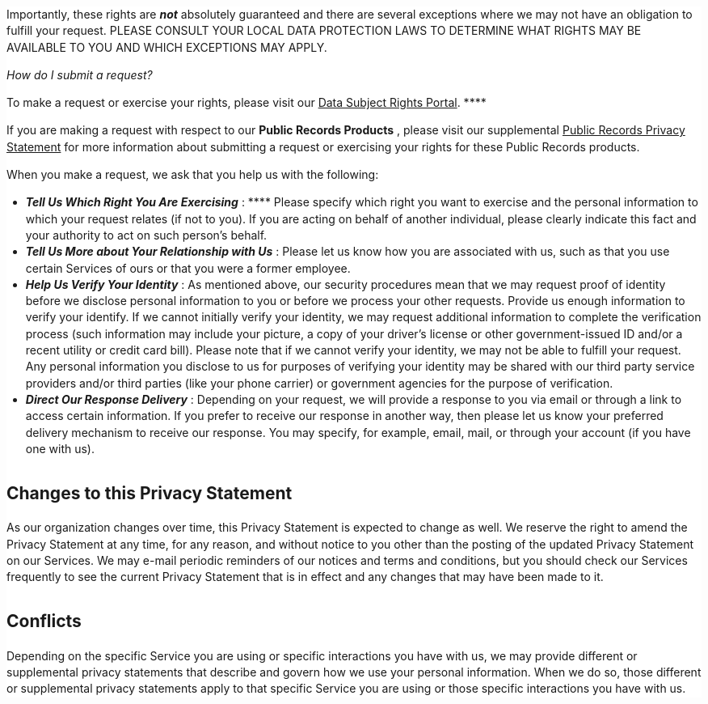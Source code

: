 

Importantly, these rights are **_not_** absolutely guaranteed and there are several exceptions where we may not have an obligation to fulfill your request. PLEASE CONSULT YOUR LOCAL DATA PROTECTION LAWS TO DETERMINE WHAT RIGHTS MAY BE AVAILABLE TO YOU AND WHICH EXCEPTIONS MAY APPLY.

_How do I submit a request?_

To make a request or exercise your rights, please visit our [Data Subject Rights Portal](https://privacyportal-cdn.onetrust.com/dsarwebform/dbf5ae8a-0a6a-4f4b-b527-7f94d0de6bbc/5dc91c0f-f1b7-4b6e-9d42-76043adaf72d.html). ****

If you are making a request with respect to our **Public Records Products** , please visit our supplemental [Public Records Privacy Statement](https://legalsolutions.thomsonreuters.com/law-products/about/legal-notices/privacy/records?CID=TRSite) for more information about submitting a request or exercising your rights for these Public Records products.

When you make a request, we ask that you help us with the following:

  * **_Tell Us Which Right You Are Exercising_** : **** Please specify which right you want to exercise and the personal information to which your request relates (if not to you). If you are acting on behalf of another individual, please clearly indicate this fact and your authority to act on such person’s behalf.
  * **_Tell Us More about Your Relationship with Us_** : Please let us know how you are associated with us, such as that you use certain Services of ours or that you were a former employee.
  * **_Help Us Verify Your Identity_** : As mentioned above, our security procedures mean that we may request proof of identity before we disclose personal information to you or before we process your other requests. Provide us enough information to verify your identify. If we cannot initially verify your identity, we may request additional information to complete the verification process (such information may include your picture, a copy of your driver’s license or other government-issued ID and/or a recent utility or credit card bill). Please note that if we cannot verify your identity, we may not be able to fulfill your request. Any personal information you disclose to us for purposes of verifying your identity may be shared with our third party service providers and/or third parties (like your phone carrier) or government agencies for the purpose of verification.
  * **_Direct Our Response Delivery_** : Depending on your request, we will provide a response to you via email or through a link to access certain information. If you prefer to receive our response in another way, then please let us know your preferred delivery mechanism to receive our response. You may specify, for example, email, mail, or through your account (if you have one with us).



## Changes to this Privacy Statement  


As our organization changes over time, this Privacy Statement is expected to change as well. We reserve the right to amend the Privacy Statement at any time, for any reason, and without notice to you other than the posting of the updated Privacy Statement on our Services. We may e-mail periodic reminders of our notices and terms and conditions, but you should check our Services frequently to see the current Privacy Statement that is in effect and any changes that may have been made to it.

## Conflicts  


Depending on the specific Service you are using or specific interactions you have with us, we may provide different or supplemental privacy statements that describe and govern how we use your personal information. When we do so, those different or supplemental privacy statements apply to that specific Service you are using or those specific interactions you have with us.
